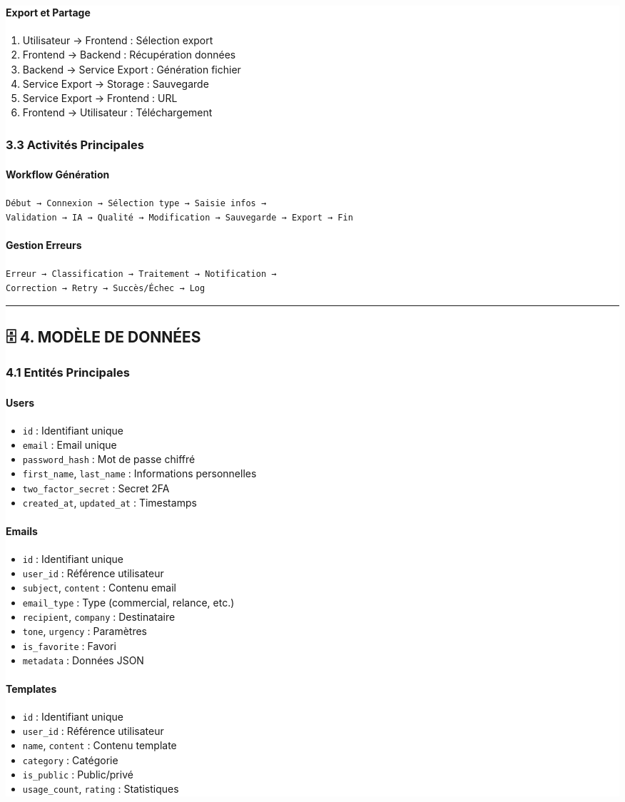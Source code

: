 #### **Export et Partage**
1. Utilisateur → Frontend : Sélection export
2. Frontend → Backend : Récupération données
3. Backend → Service Export : Génération fichier
4. Service Export → Storage : Sauvegarde
5. Service Export → Frontend : URL
6. Frontend → Utilisateur : Téléchargement

### **3.3 Activités Principales**

#### **Workflow Génération**
```
Début → Connexion → Sélection type → Saisie infos → 
Validation → IA → Qualité → Modification → Sauvegarde → Export → Fin
```

#### **Gestion Erreurs**
```
Erreur → Classification → Traitement → Notification → 
Correction → Retry → Succès/Échec → Log
```

---

## 🗄️ **4. MODÈLE DE DONNÉES**

### **4.1 Entités Principales**

#### **Users**
- `id` : Identifiant unique
- `email` : Email unique
- `password_hash` : Mot de passe chiffré
- `first_name`, `last_name` : Informations personnelles
- `two_factor_secret` : Secret 2FA
- `created_at`, `updated_at` : Timestamps

#### **Emails**
- `id` : Identifiant unique
- `user_id` : Référence utilisateur
- `subject`, `content` : Contenu email
- `email_type` : Type (commercial, relance, etc.)
- `recipient`, `company` : Destinataire
- `tone`, `urgency` : Paramètres
- `is_favorite` : Favori
- `metadata` : Données JSON

#### **Templates**
- `id` : Identifiant unique
- `user_id` : Référence utilisateur
- `name`, `content` : Contenu template
- `category` : Catégorie
- `is_public` : Public/privé
- `usage_count`, `rating` : Statistiques

